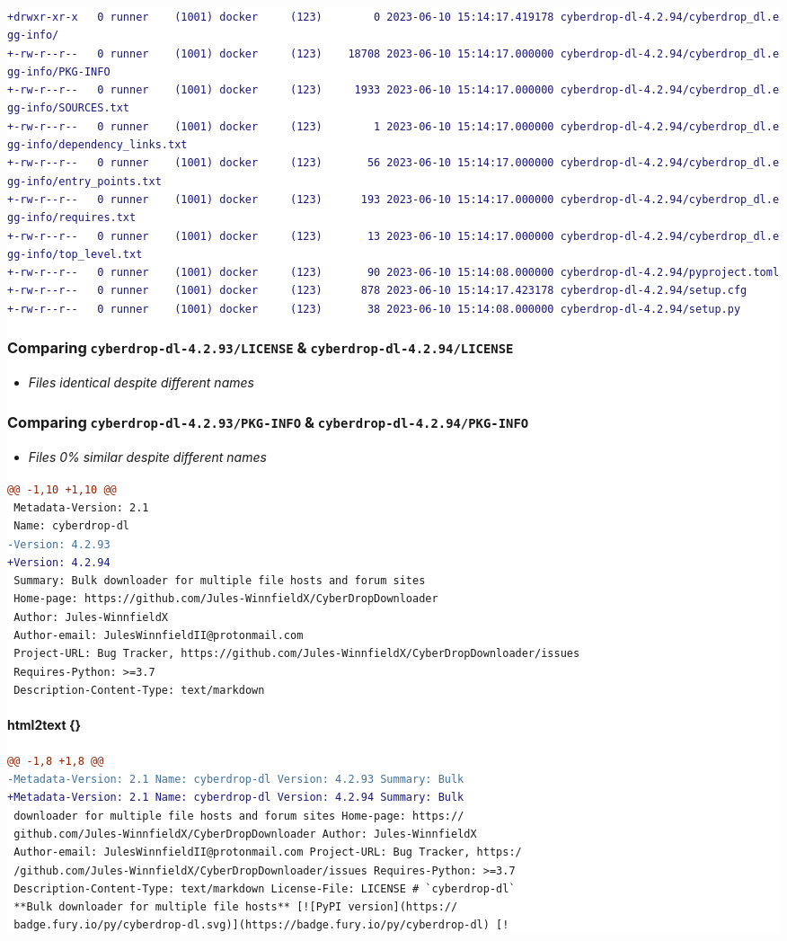 ```diff
+drwxr-xr-x   0 runner    (1001) docker     (123)        0 2023-06-10 15:14:17.419178 cyberdrop-dl-4.2.94/cyberdrop_dl.egg-info/
+-rw-r--r--   0 runner    (1001) docker     (123)    18708 2023-06-10 15:14:17.000000 cyberdrop-dl-4.2.94/cyberdrop_dl.egg-info/PKG-INFO
+-rw-r--r--   0 runner    (1001) docker     (123)     1933 2023-06-10 15:14:17.000000 cyberdrop-dl-4.2.94/cyberdrop_dl.egg-info/SOURCES.txt
+-rw-r--r--   0 runner    (1001) docker     (123)        1 2023-06-10 15:14:17.000000 cyberdrop-dl-4.2.94/cyberdrop_dl.egg-info/dependency_links.txt
+-rw-r--r--   0 runner    (1001) docker     (123)       56 2023-06-10 15:14:17.000000 cyberdrop-dl-4.2.94/cyberdrop_dl.egg-info/entry_points.txt
+-rw-r--r--   0 runner    (1001) docker     (123)      193 2023-06-10 15:14:17.000000 cyberdrop-dl-4.2.94/cyberdrop_dl.egg-info/requires.txt
+-rw-r--r--   0 runner    (1001) docker     (123)       13 2023-06-10 15:14:17.000000 cyberdrop-dl-4.2.94/cyberdrop_dl.egg-info/top_level.txt
+-rw-r--r--   0 runner    (1001) docker     (123)       90 2023-06-10 15:14:08.000000 cyberdrop-dl-4.2.94/pyproject.toml
+-rw-r--r--   0 runner    (1001) docker     (123)      878 2023-06-10 15:14:17.423178 cyberdrop-dl-4.2.94/setup.cfg
+-rw-r--r--   0 runner    (1001) docker     (123)       38 2023-06-10 15:14:08.000000 cyberdrop-dl-4.2.94/setup.py
```

### Comparing `cyberdrop-dl-4.2.93/LICENSE` & `cyberdrop-dl-4.2.94/LICENSE`

 * *Files identical despite different names*

### Comparing `cyberdrop-dl-4.2.93/PKG-INFO` & `cyberdrop-dl-4.2.94/PKG-INFO`

 * *Files 0% similar despite different names*

```diff
@@ -1,10 +1,10 @@
 Metadata-Version: 2.1
 Name: cyberdrop-dl
-Version: 4.2.93
+Version: 4.2.94
 Summary: Bulk downloader for multiple file hosts and forum sites
 Home-page: https://github.com/Jules-WinnfieldX/CyberDropDownloader
 Author: Jules-WinnfieldX
 Author-email: JulesWinnfieldII@protonmail.com
 Project-URL: Bug Tracker, https://github.com/Jules-WinnfieldX/CyberDropDownloader/issues
 Requires-Python: >=3.7
 Description-Content-Type: text/markdown
```

#### html2text {}

```diff
@@ -1,8 +1,8 @@
-Metadata-Version: 2.1 Name: cyberdrop-dl Version: 4.2.93 Summary: Bulk
+Metadata-Version: 2.1 Name: cyberdrop-dl Version: 4.2.94 Summary: Bulk
 downloader for multiple file hosts and forum sites Home-page: https://
 github.com/Jules-WinnfieldX/CyberDropDownloader Author: Jules-WinnfieldX
 Author-email: JulesWinnfieldII@protonmail.com Project-URL: Bug Tracker, https:/
 /github.com/Jules-WinnfieldX/CyberDropDownloader/issues Requires-Python: >=3.7
 Description-Content-Type: text/markdown License-File: LICENSE # `cyberdrop-dl`
 **Bulk downloader for multiple file hosts** [![PyPI version](https://
 badge.fury.io/py/cyberdrop-dl.svg)](https://badge.fury.io/py/cyberdrop-dl) [!
```
